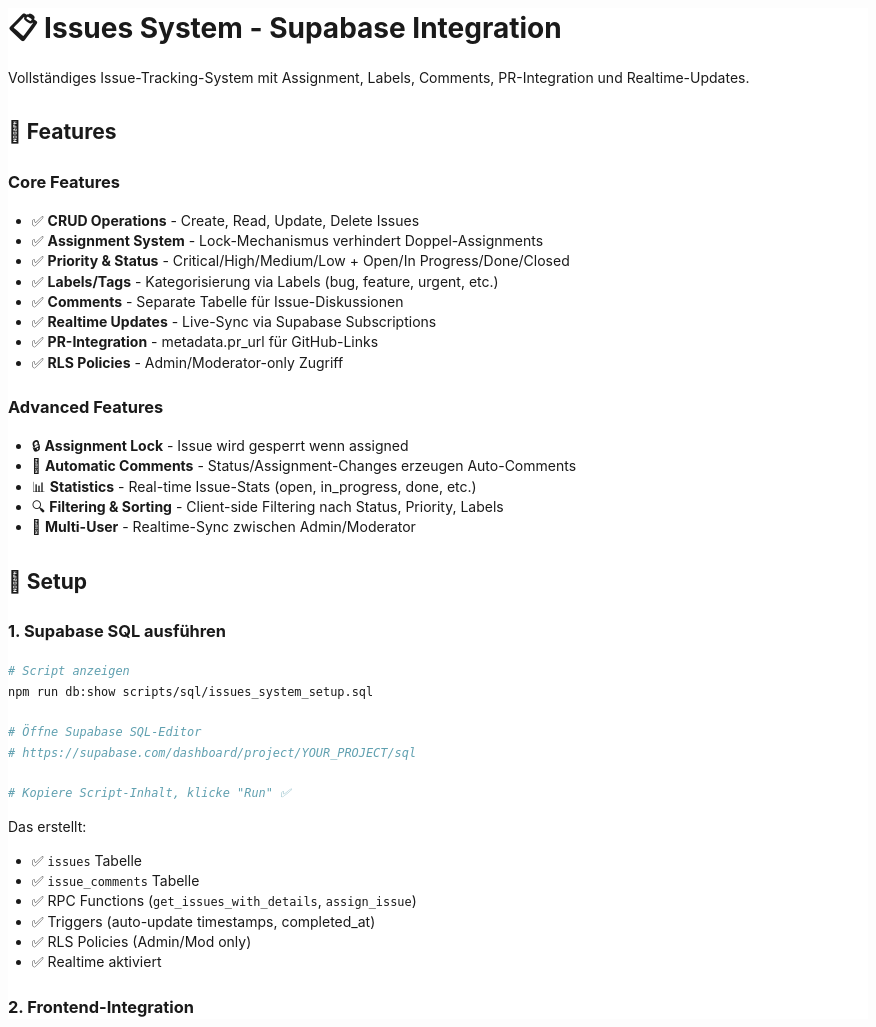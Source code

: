 

# 📋 Issues System - Supabase Integration

Vollständiges Issue-Tracking-System mit Assignment, Labels, Comments, PR-Integration und Realtime-Updates.

## 🎯 Features

### Core Features
- ✅ **CRUD Operations** - Create, Read, Update, Delete Issues
- ✅ **Assignment System** - Lock-Mechanismus verhindert Doppel-Assignments
- ✅ **Priority & Status** - Critical/High/Medium/Low + Open/In Progress/Done/Closed
- ✅ **Labels/Tags** - Kategorisierung via Labels (bug, feature, urgent, etc.)
- ✅ **Comments** - Separate Tabelle für Issue-Diskussionen
- ✅ **Realtime Updates** - Live-Sync via Supabase Subscriptions
- ✅ **PR-Integration** - metadata.pr_url für GitHub-Links
- ✅ **RLS Policies** - Admin/Moderator-only Zugriff

### Advanced Features
- 🔒 **Assignment Lock** - Issue wird gesperrt wenn assigned
- 💬 **Automatic Comments** - Status/Assignment-Changes erzeugen Auto-Comments
- 📊 **Statistics** - Real-time Issue-Stats (open, in_progress, done, etc.)
- 🔍 **Filtering & Sorting** - Client-side Filtering nach Status, Priority, Labels
- 👥 **Multi-User** - Realtime-Sync zwischen Admin/Moderator

## 🚀 Setup

### 1. Supabase SQL ausführen

```bash
# Script anzeigen
npm run db:show scripts/sql/issues_system_setup.sql

# Öffne Supabase SQL-Editor
# https://supabase.com/dashboard/project/YOUR_PROJECT/sql

# Kopiere Script-Inhalt, klicke "Run" ✅
```

Das erstellt:
- ✅ `issues` Tabelle
- ✅ `issue_comments` Tabelle
- ✅ RPC Functions (`get_issues_with_details`, `assign_issue`)
- ✅ Triggers (auto-update timestamps, completed_at)
- ✅ RLS Policies (Admin/Mod only)
- ✅ Realtime aktiviert

### 2. Frontend-Integration
